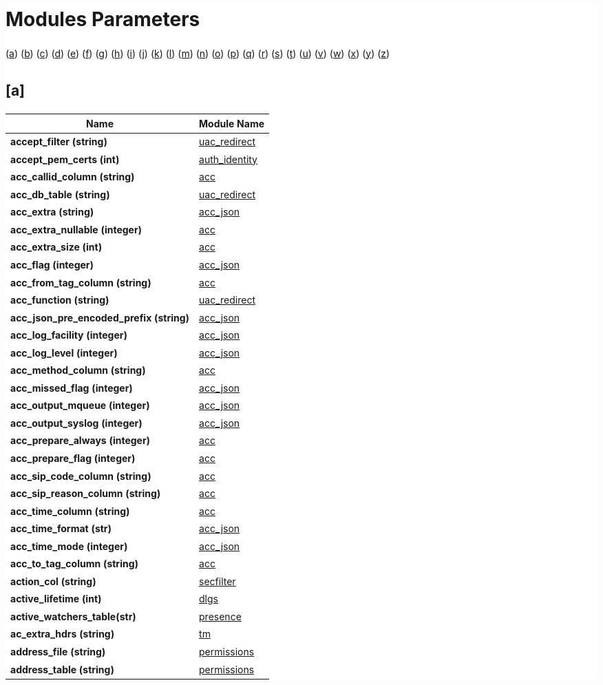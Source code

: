 # Modules Parameters

 ([a](#a))  ([b](#b))  ([c](#c))  ([d](#d))  ([e](#e))  ([f](#f))  ([g](#g))  ([h](#h))  ([i](#i))  ([j](#j))  ([k](#k))  ([l](#l))  ([m](#m))  ([n](#n))  ([o](#o))  ([p](#p))  ([q](#q))  ([r](#r))  ([s](#s))  ([t](#t))  ([u](#u))  ([v](#v))  ([w](#w))  ([x](#x))  ([y](#y))  ([z](#z)) 

## [a]

| Name | Module Name |
|------|-------------|
| **accept_filter (string)** | [uac_redirect](https://www.kamailio.org/docs/modules/5.7.x/modules/uac_redirect.html#uac_redirect.p.accept_filter) |
| **accept_pem_certs (int)** | [auth_identity](https://www.kamailio.org/docs/modules/5.7.x/modules/auth_identity.html#accept_pem_certs) |
| **acc_callid_column (string)** | [acc](https://www.kamailio.org/docs/modules/5.7.x/modules/acc.html#acc.p.acc_callid_column) |
| **acc_db_table (string)** | [uac_redirect](https://www.kamailio.org/docs/modules/5.7.x/modules/uac_redirect.html#uac_redirect.p.acc_db_table) |
| **acc_extra (string)** | [acc_json](https://www.kamailio.org/docs/modules/5.7.x/modules/acc_json.html#acc_json.p.acc_extra) |
| **acc_extra_nullable (integer)** | [acc](https://www.kamailio.org/docs/modules/5.7.x/modules/acc.html#acc.p.acc_extra_nullable) |
| **acc_extra_size (int)** | [acc](https://www.kamailio.org/docs/modules/5.7.x/modules/acc.html#acc.p.acc_extra_size) |
| **acc_flag (integer)** | [acc_json](https://www.kamailio.org/docs/modules/5.7.x/modules/acc_json.html#acc_json.p.acc_flag) |
| **acc_from_tag_column (string)** | [acc](https://www.kamailio.org/docs/modules/5.7.x/modules/acc.html#acc.p.acc_from_tag_column) |
| **acc_function (string)** | [uac_redirect](https://www.kamailio.org/docs/modules/5.7.x/modules/uac_redirect.html#uac_redirect.p.acc_function) |
| **acc_json_pre_encoded_prefix (string)** | [acc_json](https://www.kamailio.org/docs/modules/5.7.x/modules/acc_json.html#acc_json.p.acc_json_pre_encoded_prefix) |
| **acc_log_facility (integer)** | [acc_json](https://www.kamailio.org/docs/modules/5.7.x/modules/acc_json.html#acc_json.p.acc_log_facility) |
| **acc_log_level (integer)** | [acc_json](https://www.kamailio.org/docs/modules/5.7.x/modules/acc_json.html#acc_json.p.acc_log_level) |
| **acc_method_column (string)** | [acc](https://www.kamailio.org/docs/modules/5.7.x/modules/acc.html#acc.p.acc_method_column) |
| **acc_missed_flag (integer)** | [acc_json](https://www.kamailio.org/docs/modules/5.7.x/modules/acc_json.html#acc_json.p.acc_missed_flag) |
| **acc_output_mqueue (integer)** | [acc_json](https://www.kamailio.org/docs/modules/5.7.x/modules/acc_json.html#acc_json.p.acc_output_mqueue) |
| **acc_output_syslog (integer)** | [acc_json](https://www.kamailio.org/docs/modules/5.7.x/modules/acc_json.html#acc_json.p.acc_output_syslog) |
| **acc_prepare_always (integer)** | [acc](https://www.kamailio.org/docs/modules/5.7.x/modules/acc.html#acc.p.acc_prepare_always) |
| **acc_prepare_flag (integer)** | [acc](https://www.kamailio.org/docs/modules/5.7.x/modules/acc.html#acc.p.acc_prepare_flag) |
| **acc_sip_code_column (string)** | [acc](https://www.kamailio.org/docs/modules/5.7.x/modules/acc.html#acc.p.acc_sip_code_column) |
| **acc_sip_reason_column (string)** | [acc](https://www.kamailio.org/docs/modules/5.7.x/modules/acc.html#acc.p.acc_sip_reason_column) |
| **acc_time_column (string)** | [acc](https://www.kamailio.org/docs/modules/5.7.x/modules/acc.html#acc.p.acc_time_column) |
| **acc_time_format (str)** | [acc_json](https://www.kamailio.org/docs/modules/5.7.x/modules/acc_json.html#acc.p.acc_time_format) |
| **acc_time_mode (integer)** | [acc_json](https://www.kamailio.org/docs/modules/5.7.x/modules/acc_json.html#acc_json.p.acc_time_mode) |
| **acc_to_tag_column (string)** | [acc](https://www.kamailio.org/docs/modules/5.7.x/modules/acc.html#acc.p.acc_to_tag_column) |
| **action_col (string)** | [secfilter](https://www.kamailio.org/docs/modules/5.7.x/modules/secfilter.html#secfilter.p.action_col) |
| **active_lifetime (int)** | [dlgs](https://www.kamailio.org/docs/modules/5.7.x/modules/dlgs.html#dlgs.p.active_lifetime) |
| **active_watchers_table(str)** | [presence](https://www.kamailio.org/docs/modules/5.7.x/modules/presence.html#presence.p.active_watchers_table) |
| **ac_extra_hdrs (string)** | [tm](https://www.kamailio.org/docs/modules/5.7.x/modules/tm.html#tm.p.ac_extra_hdrs) |
| **address_file (string)** | [permissions](https://www.kamailio.org/docs/modules/5.7.x/modules/permissions.html#permissions.p.address_file) |
| **address_table (string)** | [permissions](https://www.kamailio.org/docs/modules/5.7.x/modules/permissions.html#permissions.p.address_table) |